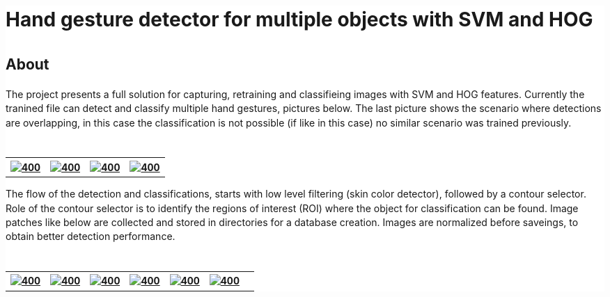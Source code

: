 # Hand gesture detector for multiple objects with SVM and HOG


## About

The project presents a full solution for capturing, retraining and classifieing images with SVM and HOG features. Currently the tranined file can detect and classify multiple hand gestures, pictures below. The last picture shows the scenario where detections are overlapping, in this case the classification is not possible (if like in this case) no similar scenario was trained previously.
<table>
<h1 align="left">
<tr>
  <th>
  <a name="flower" href=""><img src="./images/1_3.png" alt="400" width="400"></a>
  </th>
  <th>
  <a name="red part" href=""><img src="./images/halt_1.png" alt="400" width="400"></a>
  </th>
  <th>
  <a name="green part" href=""><img src="./images/halt_5.png" alt="400" width="400"></a>
  </th>
    <th>
  <a name="green part" href=""><img src="./images/big_roi.png" alt="400" width="400"></a>
  </th>
</tr>
</h1>
</table>

The flow of the detection and classifications, starts with low level filtering (skin color detector), followed by a contour selector. Role of the contour selector is to identify the regions of interest (ROI) where the object for classification can be found. Image patches like below are collected and stored in directories for a database creation. Images are normalized before saveings, to obtain better detection performance.
<table>
<h1 align="left">
<tr>
  <th>
  <a name="flower" href=""><img src="./images/0.png" alt="400" width="400"></a>
  </th>
  <th>
  <a name="red part" href=""><img src="./images/1.png" alt="400" width="400"></a>
  </th>
  <th>
  <a name="green part" href=""><img src="./images/2.png" alt="400" width="400"></a>
  </th>
  <th>
  <a name="green part" href=""><img src="./images/3.png" alt="400" width="400"></a>
  </th>
  <th>
  <a name="green part" href=""><img src="./images/4.png" alt="400" width="400"></a>
  </th>
  <th>
  <a name="green part" href=""><img src="./images/5.png" alt="400" width="400"></a>
  </th>
  <th>